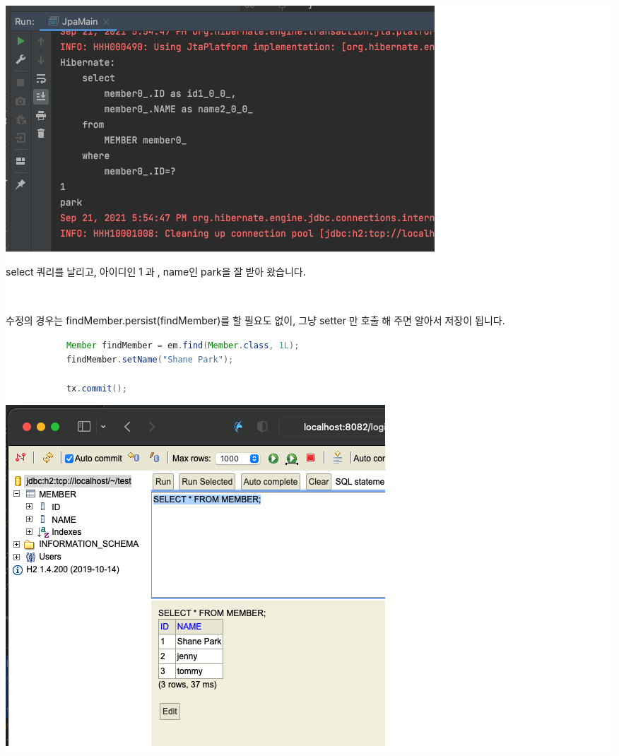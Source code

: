 ![image-20210921175551109](https://raw.githubusercontent.com/Shane-Park/markdownBlog/master/backend/jpa/h2.assets/image-20210921175551109.png)

select 쿼리를 날리고, 아이디인 1 과 , name인 park을 잘 받아 왔습니다.

​			

수정의 경우는 findMember.persist(findMember)를 할 필요도 없이, 그냥 setter 만 호출 해 주면 알아서 저장이 됩니다.

```java
            Member findMember = em.find(Member.class, 1L);
            findMember.setName("Shane Park");

            tx.commit();

```

![image-20210921175823855](https://raw.githubusercontent.com/Shane-Park/markdownBlog/master/backend/jpa/h2.assets/image-20210921175823855.png)
